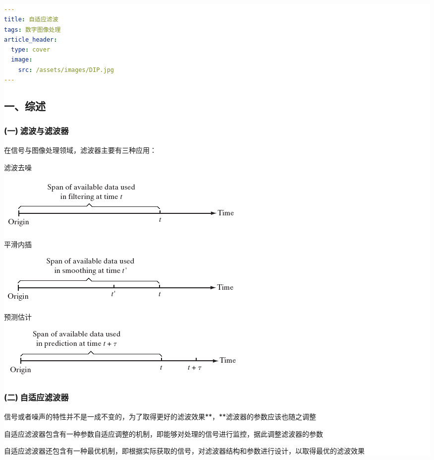 ```yaml
---
title: 自适应滤波
tags: 数字图像处理
article_header:
  type: cover
  image:
    src: /assets/images/DIP.jpg
---
```




## 一、综述

### (一) 滤波与滤波器

在信号与图像处理领域，滤波器主要有三种应用：

滤波去噪

<img src="/assets/images/自适应滤波.assets/image-20200402091130534.png" alt="image-20200402091130534"  />

平滑内插

![image-20200402091144507](/assets/images/自适应滤波.assets/image-20200402091144507.png)

预测估计

![image-20200402091154670](/assets/images/自适应滤波.assets/image-20200402091154670.png)

### (二) 自适应滤波器

信号或者噪声的特性并不是一成不变的，为了取得更好的滤波效果**，**滤波器的参数应该也随之调整

自适应滤波器包含有一种参数自适应调整的机制，即能够对处理的信号进行监控，据此调整滤波器的参数

自适应滤波器还包含有一种最优机制，即根据实际获取的信号，对滤波器结构和参数进行设计，以取得最优的滤波效果
